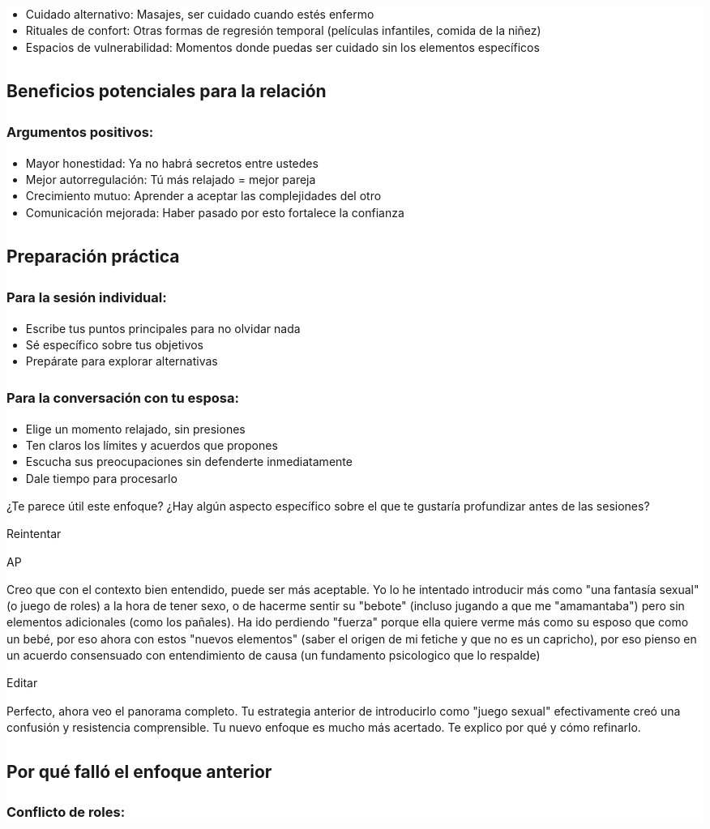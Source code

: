 -   Cuidado alternativo: Masajes, ser cuidado cuando estés enfermo
-   Rituales de confort: Otras formas de regresión temporal (películas infantiles, comida de la niñez)
-   Espacios de vulnerabilidad: Momentos donde puedas ser cuidado sin los elementos específicos

Beneficios potenciales para la relación
---------------------------------------

### Argumentos positivos:

-   Mayor honestidad: Ya no habrá secretos entre ustedes
-   Mejor autorregulación: Tú más relajado = mejor pareja
-   Crecimiento mutuo: Aprender a aceptar las complejidades del otro
-   Comunicación mejorada: Haber pasado por esto fortalece la confianza

Preparación práctica
--------------------

### Para la sesión individual:

-   Escribe tus puntos principales para no olvidar nada
-   Sé específico sobre tus objetivos
-   Prepárate para explorar alternativas

### Para la conversación con tu esposa:

-   Elige un momento relajado, sin presiones
-   Ten claros los límites y acuerdos que propones
-   Escucha sus preocupaciones sin defenderte inmediatamente
-   Dale tiempo para procesarlo

¿Te parece útil este enfoque? ¿Hay algún aspecto específico sobre el que te gustaría profundizar antes de las sesiones?

Reintentar

AP

Creo que con el contexto bien entendido, puede ser más aceptable. Yo lo he intentado introducir más como "una fantasía sexual" (o juego de roles) a la hora de tener sexo, o de hacerme sentir su "bebote" (incluso jugando a que me "amamantaba") pero sin elementos adicionales (como los pañales). Ha ido perdiendo "fuerza" porque ella quiere verme más como su esposo que como un bebé, por eso ahora con estos "nuevos elementos" (saber el origen de mi fetiche y que no es un capricho), por eso pienso en un acuerdo consensuado con entendimiento de causa (un fundamento psicologico que lo respalde)

Editar

Perfecto, ahora veo el panorama completo. Tu estrategia anterior de introducirlo como "juego sexual" efectivamente creó una confusión y resistencia comprensible. Tu nuevo enfoque es mucho más acertado. Te explico por qué y cómo refinarlo.

Por qué falló el enfoque anterior
---------------------------------

### Conflicto de roles:
